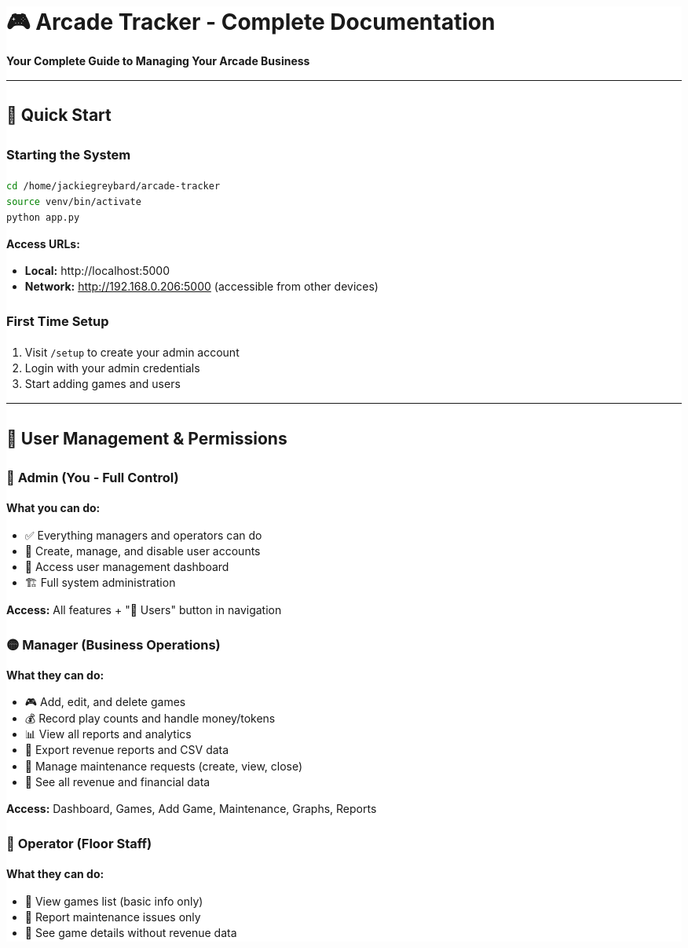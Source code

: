 # 🎮 Arcade Tracker - Complete Documentation

**Your Complete Guide to Managing Your Arcade Business**

---

## 🚀 Quick Start

### Starting the System
```bash
cd /home/jackiegreybard/arcade-tracker
source venv/bin/activate
python app.py
```

**Access URLs:**
- **Local:** http://localhost:5000
- **Network:** http://192.168.0.206:5000 (accessible from other devices)

### First Time Setup
1. Visit `/setup` to create your admin account
2. Login with your admin credentials
3. Start adding games and users

---

## 👥 User Management & Permissions

### 🔴 **Admin** (You - Full Control)
**What you can do:**
- ✅ Everything managers and operators can do
- 👥 Create, manage, and disable user accounts
- 🔧 Access user management dashboard
- 🏗️ Full system administration

**Access:** All features + "👥 Users" button in navigation

### 🟡 **Manager** (Business Operations)
**What they can do:**
- 🎮 Add, edit, and delete games
- 💰 Record play counts and handle money/tokens
- 📊 View all reports and analytics
- 📄 Export revenue reports and CSV data
- 🔧 Manage maintenance requests (create, view, close)
- 👀 See all revenue and financial data

**Access:** Dashboard, Games, Add Game, Maintenance, Graphs, Reports

### 🔵 **Operator** (Floor Staff)
**What they can do:**
- 👀 View games list (basic info only)
- 🔧 Report maintenance issues only
- 👀 See game details without revenue data

